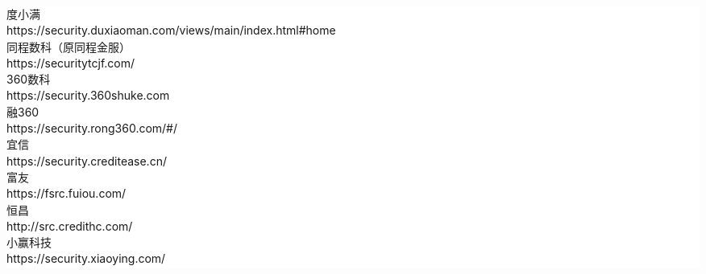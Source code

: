 <tr style="border-width: 1px 0px 0px;border-right-style: initial;border-bottom-style: initial;border-left-style: initial;border-right-color: initial;border-bottom-color: initial;border-left-color: initial;border-top-style: solid;border-top-color: rgb(221, 221, 221);background-color: rgb(247, 247, 247);"><td valign="top" style="padding: 8px;font-size: 14px;color: rgb(79, 79, 79);line-height: 22px;vertical-align: middle;word-break: normal !important;"><section><span leaf="">度小满</span></section></td><td valign="top" style="padding: 8px;font-size: 14px;color: rgb(79, 79, 79);line-height: 22px;vertical-align: middle;word-break: normal !important;"><section><span leaf="">https://security.duxiaoman.com/views/main/index.html#home</span></section></td></tr><tr style="border-width: 1px 0px 0px;border-right-style: initial;border-bottom-style: initial;border-left-style: initial;border-right-color: initial;border-bottom-color: initial;border-left-color: initial;border-top-style: solid;border-top-color: rgb(221, 221, 221);"><td valign="top" style="padding: 8px;font-size: 14px;color: rgb(79, 79, 79);line-height: 22px;vertical-align: middle;word-break: normal !important;"><section><span leaf="">同程数科（原同程金服）</span></section></td><td valign="top" style="padding: 8px;font-size: 14px;color: rgb(79, 79, 79);line-height: 22px;vertical-align: middle;word-break: normal !important;"><section><span leaf="">https://securitytcjf.com/</span></section></td></tr><tr style="border-width: 1px 0px 0px;border-right-style: initial;border-bottom-style: initial;border-left-style: initial;border-right-color: initial;border-bottom-color: initial;border-left-color: initial;border-top-style: solid;border-top-color: rgb(221, 221, 221);background-color: rgb(247, 247, 247);"><td valign="top" style="padding: 8px;font-size: 14px;color: rgb(79, 79, 79);line-height: 22px;vertical-align: middle;word-break: normal !important;"><section><span leaf="">360数科</span></section></td><td valign="top" style="padding: 8px;font-size: 14px;color: rgb(79, 79, 79);line-height: 22px;vertical-align: middle;word-break: normal !important;"><section><span leaf="">https://security.360shuke.com</span></section></td></tr><tr style="border-width: 1px 0px 0px;border-right-style: initial;border-bottom-style: initial;border-left-style: initial;border-right-color: initial;border-bottom-color: initial;border-left-color: initial;border-top-style: solid;border-top-color: rgb(221, 221, 221);"><td valign="top" style="padding: 8px;font-size: 14px;color: rgb(79, 79, 79);line-height: 22px;vertical-align: middle;word-break: normal !important;"><section><span leaf="">融360</span></section></td><td valign="top" style="padding: 8px;font-size: 14px;color: rgb(79, 79, 79);line-height: 22px;vertical-align: middle;word-break: normal !important;"><section><span leaf="">https://security.rong360.com/#/</span></section></td></tr><tr style="border-width: 1px 0px 0px;border-right-style: initial;border-bottom-style: initial;border-left-style: initial;border-right-color: initial;border-bottom-color: initial;border-left-color: initial;border-top-style: solid;border-top-color: rgb(221, 221, 221);background-color: rgb(247, 247, 247);"><td valign="top" style="padding: 8px;font-size: 14px;color: rgb(79, 79, 79);line-height: 22px;vertical-align: middle;word-break: normal !important;"><section><span leaf="">宜信</span></section></td><td valign="top" style="padding: 8px;font-size: 14px;color: rgb(79, 79, 79);line-height: 22px;vertical-align: middle;word-break: normal !important;"><section><span leaf="">https://security.creditease.cn/</span></section></td></tr><tr style="border-width: 1px 0px 0px;border-right-style: initial;border-bottom-style: initial;border-left-style: initial;border-right-color: initial;border-bottom-color: initial;border-left-color: initial;border-top-style: solid;border-top-color: rgb(221, 221, 221);"><td valign="top" style="padding: 8px;font-size: 14px;color: rgb(79, 79, 79);line-height: 22px;vertical-align: middle;word-break: normal !important;"><section><span leaf="">富友</span></section></td><td valign="top" style="padding: 8px;font-size: 14px;color: rgb(79, 79, 79);line-height: 22px;vertical-align: middle;word-break: normal !important;"><section><span leaf="">https://fsrc.fuiou.com/</span></section></td></tr><tr style="border-width: 1px 0px 0px;border-right-style: initial;border-bottom-style: initial;border-left-style: initial;border-right-color: initial;border-bottom-color: initial;border-left-color: initial;border-top-style: solid;border-top-color: rgb(221, 221, 221);background-color: rgb(247, 247, 247);"><td valign="top" style="padding: 8px;font-size: 14px;color: rgb(79, 79, 79);line-height: 22px;vertical-align: middle;word-break: normal !important;"><section><span leaf="">恒昌</span></section></td><td valign="top" style="padding: 8px;font-size: 14px;color: rgb(79, 79, 79);line-height: 22px;vertical-align: middle;word-break: normal !important;"><section><span leaf="">http://src.credithc.com/</span></section></td></tr><tr style="border-width: 1px 0px 0px;border-right-style: initial;border-bottom-style: initial;border-left-style: initial;border-right-color: initial;border-bottom-color: initial;border-left-color: initial;border-top-style: solid;border-top-color: rgb(221, 221, 221);"><td valign="top" style="padding: 8px;font-size: 14px;color: rgb(79, 79, 79);line-height: 22px;vertical-align: middle;word-break: normal !important;"><section><span leaf="">小赢科技</span></section></td><td valign="top" style="padding: 8px;font-size: 14px;color: rgb(79, 79, 79);line-height: 22px;vertical-align: middle;word-break: normal !important;"><section><span leaf="">https://security.xiaoying.com/</span></section></td></tr>